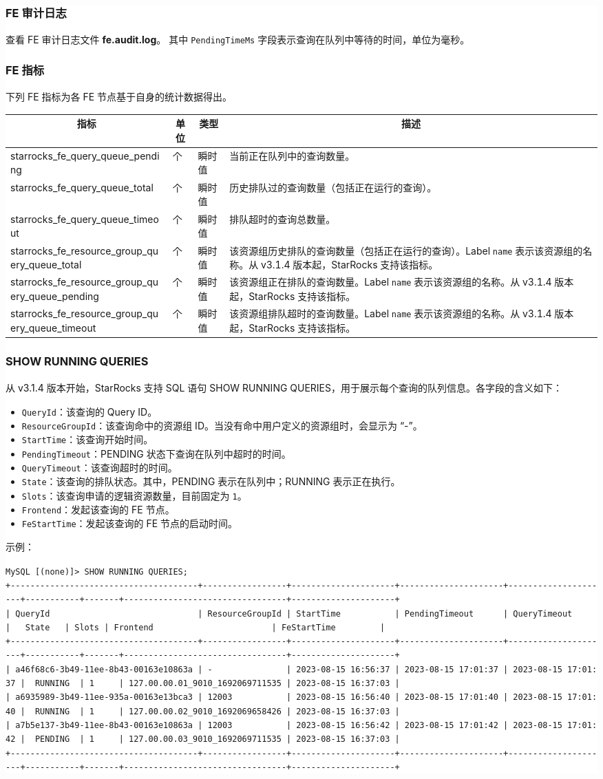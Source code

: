 ### FE 审计日志

查看 FE 审计日志文件 **fe.audit.log**。 其中 `PendingTimeMs` 字段表示查询在队列中等待的时间，单位为毫秒。

### FE 指标

下列 FE 指标为各 FE 节点基于自身的统计数据得出。

| 指标                                            | 单位 | 类型   | 描述                                                         |
| ----------------------------------------------- | ---- | ------ | --------------------------------------------------------- |
| starrocks_fe_query_queue_pending                | 个   | 瞬时值 | 当前正在队列中的查询数量。                                      |
| starrocks_fe_query_queue_total                  | 个   | 瞬时值 | 历史排队过的查询数量（包括正在运行的查询）。                       |
| starrocks_fe_query_queue_timeout                | 个   | 瞬时值 | 排队超时的查询总数量。                                         |
| starrocks_fe_resource_group_query_queue_total   | 个   | 瞬时值 | 该资源组历史排队的查询数量（包括正在运行的查询）。Label `name` 表示该资源组的名称。从 v3.1.4 版本起，StarRocks 支持该指标。 |
| starrocks_fe_resource_group_query_queue_pending | 个   | 瞬时值 | 该资源组正在排队的查询数量。Label `name` 表示该资源组的名称。从 v3.1.4 版本起，StarRocks 支持该指标。 |
| starrocks_fe_resource_group_query_queue_timeout | 个   | 瞬时值 | 该资源组排队超时的查询数量。Label `name` 表示该资源组的名称。从 v3.1.4 版本起，StarRocks 支持该指标。 |

### SHOW RUNNING QUERIES

从 v3.1.4 版本开始，StarRocks 支持 SQL 语句 SHOW RUNNING QUERIES，用于展示每个查询的队列信息。各字段的含义如下：

- `QueryId`：该查询的 Query ID。
- `ResourceGroupId`：该查询命中的资源组 ID。当没有命中用户定义的资源组时，会显示为 “-”。
- `StartTime`：该查询开始时间。
- `PendingTimeout`：PENDING 状态下查询在队列中超时的时间。
- `QueryTimeout`：该查询超时的时间。
- `State`：该查询的排队状态。其中，PENDING 表示在队列中；RUNNING 表示正在执行。
- `Slots`：该查询申请的逻辑资源数量，目前固定为 `1`。
- `Frontend`：发起该查询的 FE 节点。
- `FeStartTime`：发起该查询的 FE 节点的启动时间。

示例：

```Plain
MySQL [(none)]> SHOW RUNNING QUERIES;
+--------------------------------------+-----------------+---------------------+---------------------+---------------------+-----------+-------+---------------------------------+---------------------+
| QueryId                              | ResourceGroupId | StartTime           | PendingTimeout      | QueryTimeout        |   State   | Slots | Frontend                        | FeStartTime         |
+--------------------------------------+-----------------+---------------------+---------------------+---------------------+-----------+-------+---------------------------------+---------------------+
| a46f68c6-3b49-11ee-8b43-00163e10863a | -               | 2023-08-15 16:56:37 | 2023-08-15 17:01:37 | 2023-08-15 17:01:37 |  RUNNING  | 1     | 127.00.00.01_9010_1692069711535 | 2023-08-15 16:37:03 |
| a6935989-3b49-11ee-935a-00163e13bca3 | 12003           | 2023-08-15 16:56:40 | 2023-08-15 17:01:40 | 2023-08-15 17:01:40 |  RUNNING  | 1     | 127.00.00.02_9010_1692069658426 | 2023-08-15 16:37:03 |
| a7b5e137-3b49-11ee-8b43-00163e10863a | 12003           | 2023-08-15 16:56:42 | 2023-08-15 17:01:42 | 2023-08-15 17:01:42 |  PENDING  | 1     | 127.00.00.03_9010_1692069711535 | 2023-08-15 16:37:03 |
+--------------------------------------+-----------------+---------------------+---------------------+---------------------+-----------+-------+---------------------------------+---------------------+
```